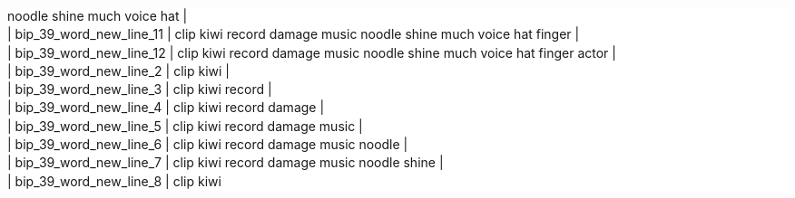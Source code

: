 noodle
shine
much
voice
hat |  
| bip_39_word_new_line_11 | clip
kiwi
record
damage
music
noodle
shine
much
voice
hat
finger |  
| bip_39_word_new_line_12 | clip
kiwi
record
damage
music
noodle
shine
much
voice
hat
finger
actor |  
| bip_39_word_new_line_2 | clip
kiwi |  
| bip_39_word_new_line_3 | clip
kiwi
record |  
| bip_39_word_new_line_4 | clip
kiwi
record
damage |  
| bip_39_word_new_line_5 | clip
kiwi
record
damage
music |  
| bip_39_word_new_line_6 | clip
kiwi
record
damage
music
noodle |  
| bip_39_word_new_line_7 | clip
kiwi
record
damage
music
noodle
shine |  
| bip_39_word_new_line_8 | clip
kiwi